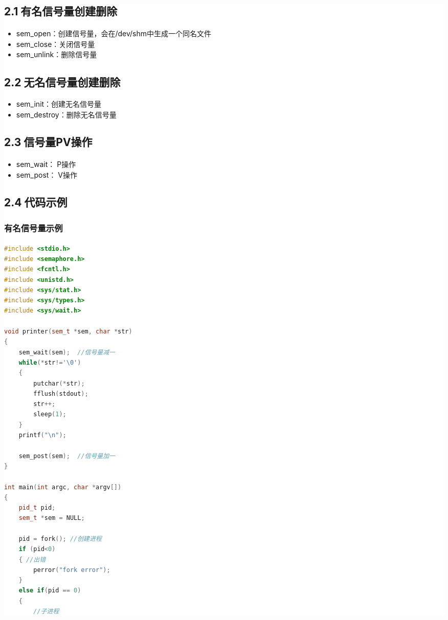 
## 2.1 有名信号量创建删除

- sem_open：创建信号量，会在/dev/shm中生成一个同名文件
- sem_close：关闭信号量
- sem_unlink：删除信号量




## 2.2 无名信号量创建删除

- sem_init：创建无名信号量
- sem_destroy：删除无名信号量




## 2.3 信号量PV操作

- sem_wait： P操作
- sem_post： V操作




## 2.4 代码示例

### 有名信号量示例
```cpp
#include <stdio.h>  
#include <semaphore.h>  
#include <fcntl.h>  
#include <unistd.h>  
#include <sys/stat.h>  
#include <sys/types.h>  
#include <sys/wait.h>

void printer(sem_t *sem, char *str)  
{  
    sem_wait(sem);  //信号量减一  
    while(*str!='\0')  
    {  
        putchar(*str);    
        fflush(stdout);  
        str++;  
        sleep(1);  
    }  
    printf("\n");   

    sem_post(sem);  //信号量加一  
}  

int main(int argc, char *argv[])  
{  
    pid_t pid;  
    sem_t *sem = NULL;  

    pid = fork(); //创建进程  
    if (pid<0)
    { //出错  
        perror("fork error");  
    }
    else if(pid == 0)
    { 
        //子进程  
```